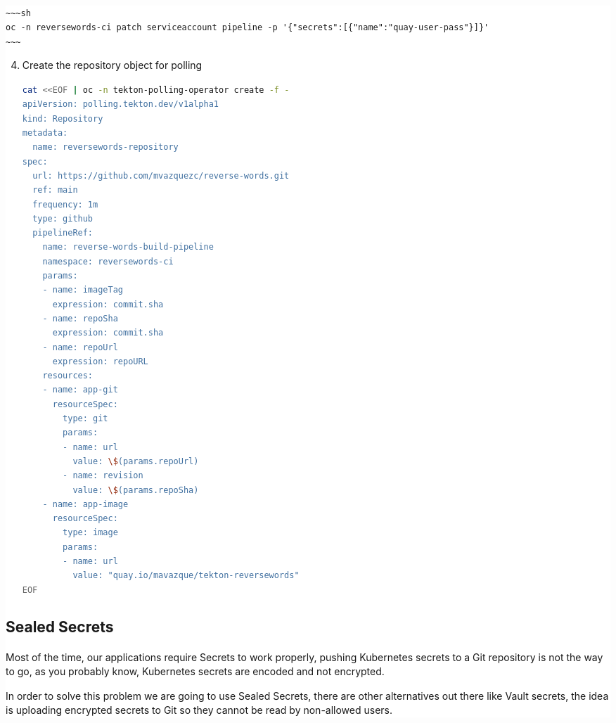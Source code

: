 
    ~~~sh
    oc -n reversewords-ci patch serviceaccount pipeline -p '{"secrets":[{"name":"quay-user-pass"}]}'
    ~~~
4. Create the repository object for polling

    ~~~sh
    cat <<EOF | oc -n tekton-polling-operator create -f -
    apiVersion: polling.tekton.dev/v1alpha1
    kind: Repository
    metadata:
      name: reversewords-repository
    spec:
      url: https://github.com/mvazquezc/reverse-words.git
      ref: main
      frequency: 1m
      type: github
      pipelineRef:
        name: reverse-words-build-pipeline
        namespace: reversewords-ci
        params:
        - name: imageTag
          expression: commit.sha
        - name: repoSha
          expression: commit.sha
        - name: repoUrl
          expression: repoURL
        resources:
        - name: app-git
          resourceSpec:
            type: git
            params:
            - name: url
              value: \$(params.repoUrl)
            - name: revision
              value: \$(params.repoSha)
        - name: app-image
          resourceSpec:
            type: image
            params:
            - name: url
              value: "quay.io/mavazque/tekton-reversewords"
    EOF
    ~~~

## Sealed Secrets

Most of the time, our applications require Secrets to work properly, pushing Kubernetes secrets to a Git repository is not the way to go, as you probably know, Kubernetes secrets are encoded and not encrypted.

In order to solve this problem we are going to use Sealed Secrets, there are other alternatives out there like Vault secrets, the idea is uploading encrypted secrets to Git so they cannot be read by non-allowed users.
